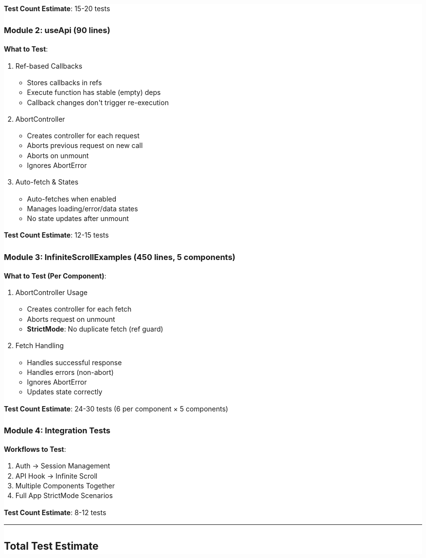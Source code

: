 **Test Count Estimate**: 15-20 tests

### Module 2: useApi (90 lines)

**What to Test**:

1. Ref-based Callbacks
   - Stores callbacks in refs
   - Execute function has stable (empty) deps
   - Callback changes don't trigger re-execution

2. AbortController
   - Creates controller for each request
   - Aborts previous request on new call
   - Aborts on unmount
   - Ignores AbortError

3. Auto-fetch & States
   - Auto-fetches when enabled
   - Manages loading/error/data states
   - No state updates after unmount

**Test Count Estimate**: 12-15 tests

### Module 3: InfiniteScrollExamples (450 lines, 5 components)

**What to Test (Per Component)**:

1. AbortController Usage
   - Creates controller for each fetch
   - Aborts request on unmount
   - **StrictMode**: No duplicate fetch (ref guard)

2. Fetch Handling
   - Handles successful response
   - Handles errors (non-abort)
   - Ignores AbortError
   - Updates state correctly

**Test Count Estimate**: 24-30 tests (6 per component × 5 components)

### Module 4: Integration Tests

**Workflows to Test**:

1. Auth → Session Management
2. API Hook → Infinite Scroll
3. Multiple Components Together
4. Full App StrictMode Scenarios

**Test Count Estimate**: 8-12 tests

---

## Total Test Estimate
